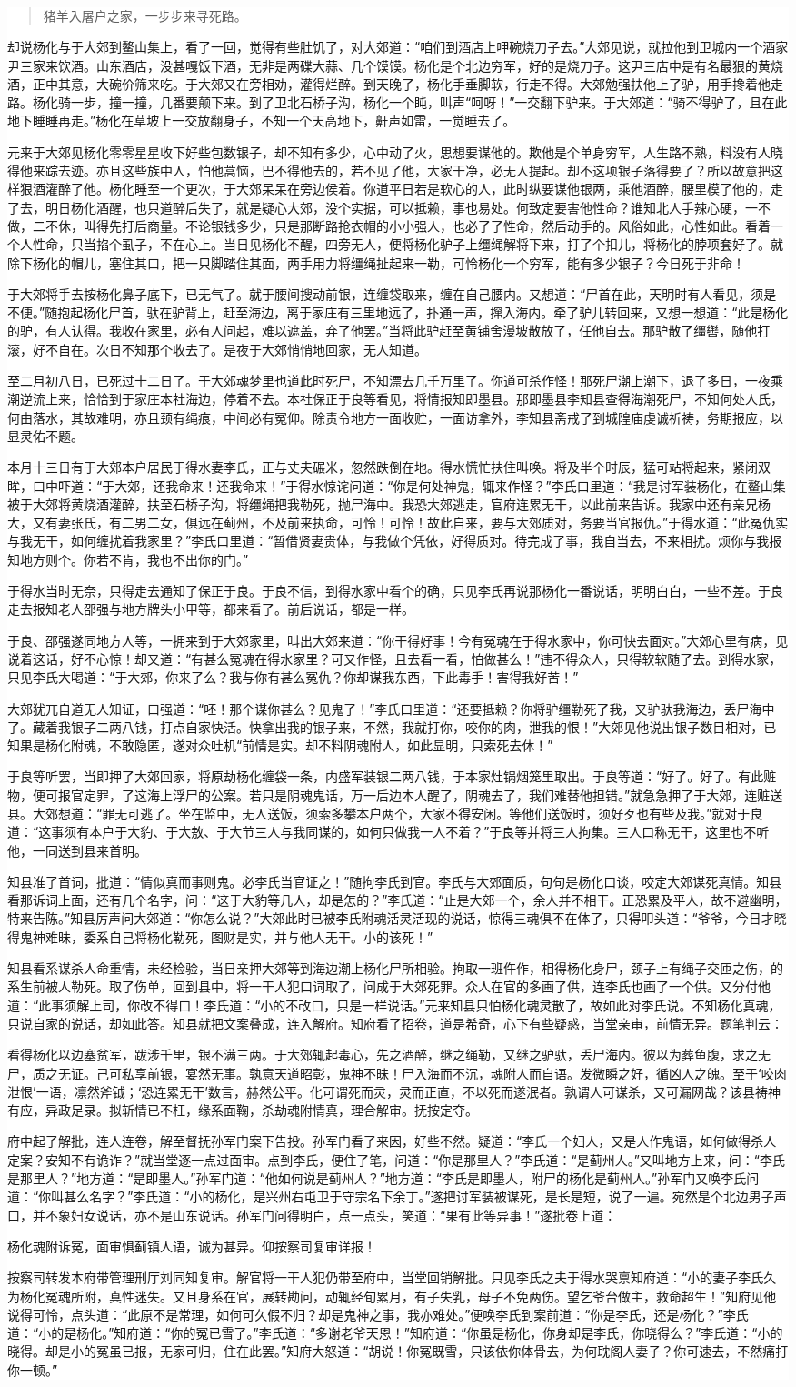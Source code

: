 > 猪羊入屠户之家，一步步来寻死路。

却说杨化与于大郊到鳌山集上，看了一回，觉得有些肚饥了，对大郊道：“咱们到酒店上呷碗烧刀子去。”大郊见说，就拉他到卫城内一个酒家尹三家来饮酒。山东酒店，没甚嘎饭下酒，无非是两碟大蒜、几个馍馍。杨化是个北边穷军，好的是烧刀子。这尹三店中是有名最狠的黄烧酒，正中其意，大碗价筛来吃。于大郊又在旁相劝，灌得烂醉。到天晚了，杨化手垂脚软，行走不得。大郊勉强扶他上了驴，用手搀着他走路。杨化骑一步，撞一撞，几番要颠下来。到了卫北石桥子沟，杨化一个盹，叫声“呵呀！”一交翻下驴来。于大郊道：“骑不得驴了，且在此地下睡睡再走。”杨化在草坡上一交放翻身子，不知一个天高地下，鼾声如雷，一觉睡去了。

元来于大郊见杨化零零星星收下好些包数银子，却不知有多少，心中动了火，思想要谋他的。欺他是个单身穷军，人生路不熟，料没有人晓得他来踪去迹。亦且这些族中人，怕他蒿恼，巴不得他去的，若不见了他，大家干净，必无人提起。却不这项银子落得要了？所以故意把这样狠酒灌醉了他。杨化睡至一个更次，于大郊呆呆在旁边侯着。你道平日若是软心的人，此时纵要谋他银两，乘他酒醉，腰里模了他的，走了去，明日杨化酒醒，也只道醉后失了，就是疑心大郊，没个实据，可以抵赖，事也易处。何致定要害他性命？谁知北人手辣心硬，一不做，二不休，叫得先打后商量。不论银钱多少，只是那断路抢衣帽的小小强人，也必了了性命，然后动手的。风俗如此，心性如此。看着一个人性命，只当掐个虱子，不在心上。当日见杨化不醒，四旁无人，便将杨化驴子上缰绳解将下来，打了个扣儿，将杨化的脖项套好了。就除下杨化的帽儿，塞住其口，把一只脚踏住其面，两手用力将缰绳扯起来一勒，可怜杨化一个穷军，能有多少银子？今日死于非命！

于大郊将手去按杨化鼻子底下，已无气了。就于腰间搜动前银，连缠袋取来，缠在自己腰内。又想道：“尸首在此，天明时有人看见，须是不便。”随抱起杨化尸首，驮在驴背上，赶至海边，离于家庄有三里地远了，扑通一声，撺入海内。牵了驴儿转回来，又想一想道：“此是杨化的驴，有人认得。我收在家里，必有人问起，难以遮盖，弃了他罢。”当将此驴赶至黄铺舍漫坡散放了，任他自去。那驴散了缰辔，随他打滚，好不自在。次日不知那个收去了。是夜于大郊悄悄地回家，无人知道。

至二月初八日，已死过十二日了。于大郊魂梦里也道此时死尸，不知漂去几千万里了。你道可杀作怪！那死尸潮上潮下，退了多日，一夜乘潮逆流上来，恰恰到于家庄本社海边，停着不去。本社保正于良等看见，将情报知即墨县。那即墨县李知县查得海潮死尸，不知何处人氏，何由落水，其故难明，亦且颈有绳痕，中间必有冤仰。除责令地方一面收贮，一面访拿外，李知县斋戒了到城隍庙虔诚祈祷，务期报应，以显灵佑不题。

本月十三日有于大郊本户居民于得水妻李氏，正与丈夫碾米，忽然跌倒在地。得水慌忙扶住叫唤。将及半个时辰，猛可站将起来，紧闭双眸，口中吓道：“于大郊，还我命来！还我命来！”于得水惊诧问道：“你是何处神鬼，辄来作怪？”李氏口里道：“我是讨军装杨化，在鳌山集被于大郊将黄烧酒灌醉，扶至石桥子沟，将缰绳把我勒死，抛尸海中。我恐大郊逃走，官府连累无干，以此前来告诉。我家中还有亲兄杨大，又有妻张氏，有二男二女，俱远在蓟州，不及前来执命，可怜！可怜！故此自来，要与大郊质对，务要当官报仇。”于得水道：“此冤仇实与我无干，如何缠扰着我家里？”李氏口里道：“暂借贤妻贵体，与我做个凭依，好得质对。待完成了事，我自当去，不来相扰。烦你与我报知地方则个。你若不肯，我也不出你的门。”

于得水当时无奈，只得走去通知了保正于良。于良不信，到得水家中看个的确，只见李氏再说那杨化一番说话，明明白白，一些不差。于良走去报知老人邵强与地方牌头小甲等，都来看了。前后说话，都是一样。

于良、邵强遂同地方人等，一拥来到于大郊家里，叫出大郊来道：“你干得好事！今有冤魂在于得水家中，你可快去面对。”大郊心里有病，见说着这话，好不心惊！却又道：“有甚么冤魂在得水家里？可又作怪，且去看一看，怕做甚么！”违不得众人，只得软软随了去。到得水家，只见李氏大喝道：“于大郊，你来了么？我与你有甚么冤仇？你却谋我东西，下此毒手！害得我好苦！”

大郊犹兀自道无人知证，口强道：“呸！那个谋你甚么？见鬼了！”李氏口里道：“还要抵赖？你将驴缰勒死了我，又驴驮我海边，丢尸海中了。藏着我银子二两八钱，打点自家快活。快拿出我的银子来，不然，我就打你，咬你的肉，泄我的恨！”大郊见他说出银子数目相对，已知果是杨化附魂，不敢隐匿，遂对众吐机“前情是实。却不料阴魂附人，如此显明，只索死去休！”

于良等听罢，当即押了大郊回家，将原劫杨化缠袋一条，内盛军装银二两八钱，于本家灶锅烟笼里取出。于良等道：“好了。好了。有此赃物，便可报官定罪，了这海上浮尸的公案。若只是阴魂鬼话，万一后边本人醒了，阴魂去了，我们难替他担错。”就急急押了于大郊，连赃送县。大郊想道：“罪无可逃了。坐在监中，无人送饭，须索多攀本户两个，大家不得安闲。等他们送饭时，须好歹也有些及我。”就对于良道：“这事须有本户于大豹、于大敖、于大节三人与我同谋的，如何只做我一人不着？”于良等并将三人拘集。三人口称无干，这里也不听他，一同送到县来首明。

知县准了首词，批道：“情似真而事则鬼。必李氏当官证之！”随拘李氏到官。李氏与大郊面质，句句是杨化口谈，咬定大郊谋死真情。知县看那诉词上面，还有几个名字，问：“这于大豹等几人，却是怎的？”李氏道：“止是大郊一个，余人并不相干。正恐累及平人，故不避幽明，特来告陈。”知县厉声问大郊道：“你怎么说？”大郊此时已被李氏附魂活灵活现的说话，惊得三魂俱不在体了，只得叩头道：“爷爷，今日才晓得鬼神难昧，委系自己将杨化勒死，图财是实，并与他人无干。小的该死！”

知县看系谋杀人命重情，未经检验，当日亲押大郊等到海边潮上杨化尸所相验。拘取一班仵作，相得杨化身尸，颈子上有绳子交匝之伤，的系生前被人勒死。取了伤单，回到县中，将一干人犯口词取了，问成于大郊死罪。众人在官的多画了供，连李氏也画了一个供。又分付他道：“此事须解上司，你改不得口！李氏道：“小的不改口，只是一样说话。”元来知县只怕杨化魂灵散了，故如此对李氏说。不知杨化真魂，只说自家的说话，却如此答。知县就把文案叠成，连入解府。知府看了招卷，道是希奇，心下有些疑惑，当堂亲审，前情无异。题笔判云：

看得杨化以边塞贫军，跋涉千里，银不满三两。于大郊辄起毒心，先之酒醉，继之绳勒，又继之驴驮，丢尸海内。彼以为葬鱼腹，求之无尸，质之无证。己可私享前银，宴然无事。孰意天道昭彰，鬼神不昧！尸入海而不沉，魂附人而自语。发微瞬之好，循凶人之魄。至于‘咬肉泄恨’一语，凛然斧钺；‘恐连累无干’数言，赫然公平。化可谓死而灵，灵而正直，不以死而遂泯者。孰谓人可谋杀，又可漏网哉？该县祷神有应，异政足录。拟斩情已不枉，缘系面鞠，杀劫魂附情真，理合解审。抚按定夺。

府中起了解批，连人连卷，解至督抚孙军门案下告投。孙军门看了来因，好些不然。疑道：“李氏一个妇人，又是人作鬼语，如何做得杀人定案？安知不有诡诈？”就当堂逐一点过面审。点到李氏，便住了笔，问道：“你是那里人？”李氏道：“是蓟州人。”又叫地方上来，问：“李氏是那里人？”地方道：“是即墨人。”孙军门道：“他如何说是蓟州人？”地方道：“李氏是即墨人，附尸的杨化是蓟州人。”孙军门又唤李氏问道：“你叫甚么名字？”李氏道：“小的杨化，是兴州右屯卫于守宗名下余丁。”遂把讨军装被谋死，是长是短，说了一遍。宛然是个北边男子声口，并不象妇女说话，亦不是山东说话。孙军门问得明白，点一点头，笑道：“果有此等异事！”遂批卷上道：

杨化魂附诉冤，面审惧蓟镇人语，诚为甚异。仰按察司复审详报！

按察司转发本府带管理刑厅刘同知复审。解官将一干人犯仍带至府中，当堂回销解批。只见李氏之夫于得水哭禀知府道：“小的妻子李氏久为杨化冤魂所附，真性迷失。又且身系在官，展转勘问，动辄经旬累月，有子失乳，母子不免两伤。望乞爷台做主，救命超生！”知府见他说得可怜，点头道：“此原不是常理，如何可久假不归？却是鬼神之事，我亦难处。”便唤李氏到案前道：“你是李氏，还是杨化？”李氏道：“小的是杨化。”知府道：“你的冤已雪了。”李氏道：“多谢老爷天恩！”知府道：“你虽是杨化，你身却是李氏，你晓得么？”李氏道：“小的晓得。却是小的冤虽已报，无家可归，住在此罢。”知府大怒道：“胡说！你冤既雪，只该依你体骨去，为何耽阁人妻子？你可速去，不然痛打你一顿。”
